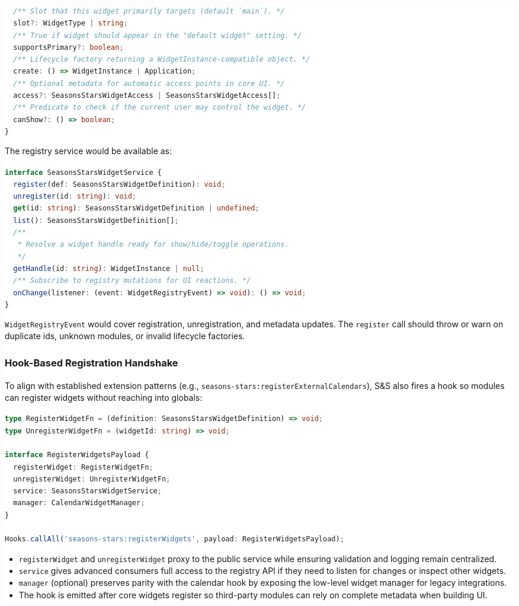 ```ts
  /** Slot that this widget primarily targets (default `main`). */
  slot?: WidgetType | string;
  /** True if widget should appear in the "default widget" setting. */
  supportsPrimary?: boolean;
  /** Lifecycle factory returning a WidgetInstance-compatible object. */
  create: () => WidgetInstance | Application;
  /** Optional metadata for automatic access points in core UI. */
  access?: SeasonsStarsWidgetAccess | SeasonsStarsWidgetAccess[];
  /** Predicate to check if the current user may control the widget. */
  canShow?: () => boolean;
}
```

The registry service would be available as:

```ts
interface SeasonsStarsWidgetService {
  register(def: SeasonsStarsWidgetDefinition): void;
  unregister(id: string): void;
  get(id: string): SeasonsStarsWidgetDefinition | undefined;
  list(): SeasonsStarsWidgetDefinition[];
  /**
   * Resolve a widget handle ready for show/hide/toggle operations.
   */
  getHandle(id: string): WidgetInstance | null;
  /** Subscribe to registry mutations for UI reactions. */
  onChange(listener: (event: WidgetRegistryEvent) => void): () => void;
}
```

`WidgetRegistryEvent` would cover registration, unregistration, and metadata updates. The `register` call should throw or warn on duplicate ids, unknown modules, or invalid lifecycle factories.

### Hook-Based Registration Handshake

To align with established extension patterns (e.g., `seasons-stars:registerExternalCalendars`), S&S also fires a hook so modules can register widgets without reaching into globals:

```ts
type RegisterWidgetFn = (definition: SeasonsStarsWidgetDefinition) => void;
type UnregisterWidgetFn = (widgetId: string) => void;

interface RegisterWidgetsPayload {
  registerWidget: RegisterWidgetFn;
  unregisterWidget: UnregisterWidgetFn;
  service: SeasonsStarsWidgetService;
  manager: CalendarWidgetManager;
}

Hooks.callAll('seasons-stars:registerWidgets', payload: RegisterWidgetsPayload);
```

- `registerWidget` and `unregisterWidget` proxy to the public service while ensuring validation and logging remain centralized.
- `service` gives advanced consumers full access to the registry API if they need to listen for changes or inspect other widgets.
- `manager` (optional) preserves parity with the calendar hook by exposing the low-level widget manager for legacy integrations.
- The hook is emitted after core widgets register so third-party modules can rely on complete metadata when building UI.
